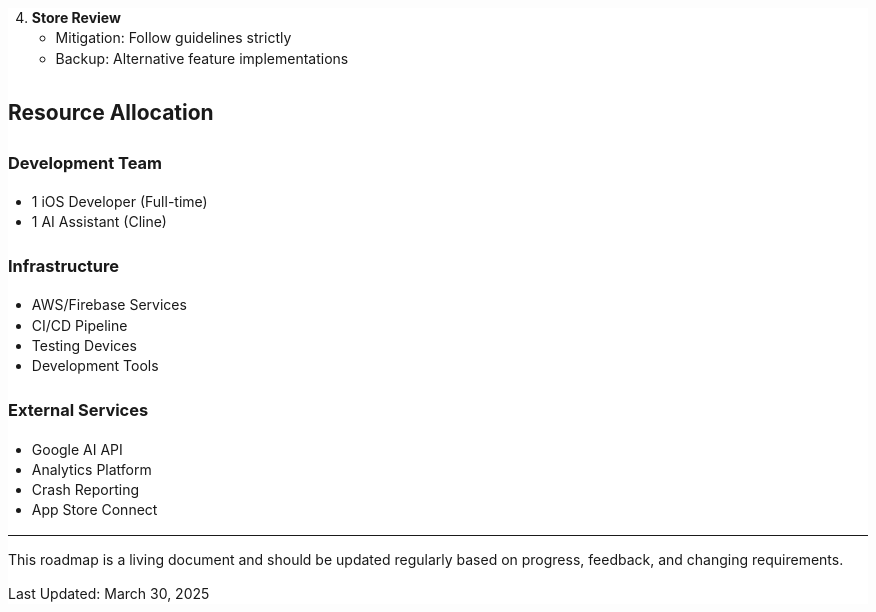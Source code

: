 4. **Store Review**
   - Mitigation: Follow guidelines strictly
   - Backup: Alternative feature implementations

## Resource Allocation

### Development Team
- 1 iOS Developer (Full-time)
- 1 AI Assistant (Cline)

### Infrastructure
- AWS/Firebase Services
- CI/CD Pipeline
- Testing Devices
- Development Tools

### External Services
- Google AI API
- Analytics Platform
- Crash Reporting
- App Store Connect

---

This roadmap is a living document and should be updated regularly based on progress, feedback, and changing requirements.

Last Updated: March 30, 2025
